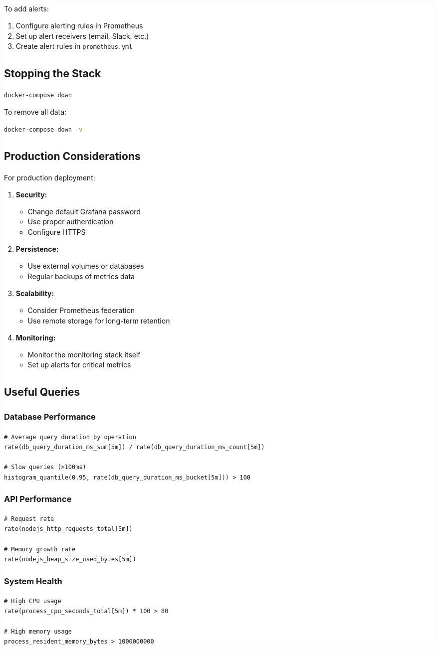 To add alerts:

1. Configure alerting rules in Prometheus
2. Set up alert receivers (email, Slack, etc.)
3. Create alert rules in `prometheus.yml`

## Stopping the Stack

```bash
docker-compose down
```

To remove all data:
```bash
docker-compose down -v
```

## Production Considerations

For production deployment:

1. **Security:**
   - Change default Grafana password
   - Use proper authentication
   - Configure HTTPS

2. **Persistence:**
   - Use external volumes or databases
   - Regular backups of metrics data

3. **Scalability:**
   - Consider Prometheus federation
   - Use remote storage for long-term retention

4. **Monitoring:**
   - Monitor the monitoring stack itself
   - Set up alerts for critical metrics

## Useful Queries

### Database Performance
```promql
# Average query duration by operation
rate(db_query_duration_ms_sum[5m]) / rate(db_query_duration_ms_count[5m])

# Slow queries (>100ms)
histogram_quantile(0.95, rate(db_query_duration_ms_bucket[5m])) > 100
```

### API Performance
```promql
# Request rate
rate(nodejs_http_requests_total[5m])

# Memory growth rate
rate(nodejs_heap_size_used_bytes[5m])
```

### System Health
```promql
# High CPU usage
rate(process_cpu_seconds_total[5m]) * 100 > 80

# High memory usage
process_resident_memory_bytes > 1000000000
```
